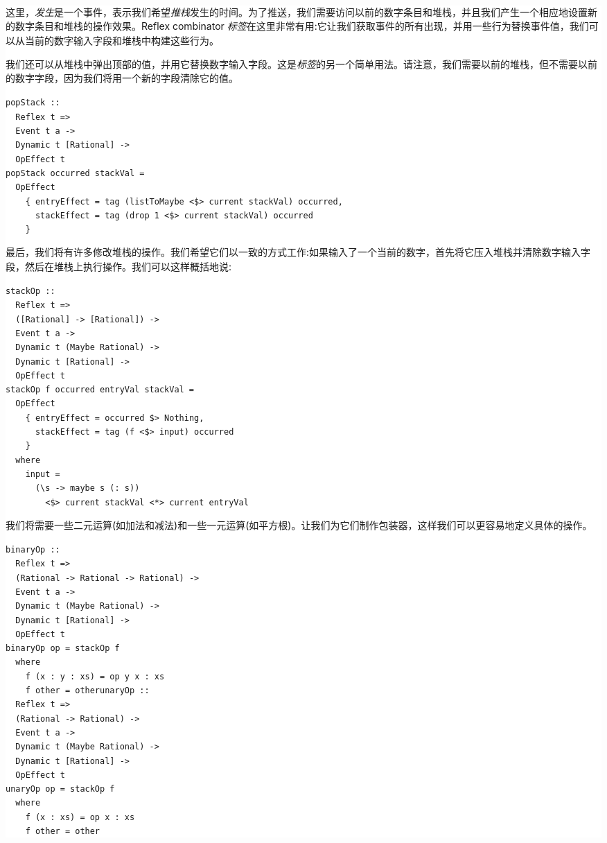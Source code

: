 这里，*发生*是一个事件，表示我们希望*推栈*发生的时间。为了推送，我们需要访问以前的数字条目和堆栈，并且我们产生一个相应地设置新的数字条目和堆栈的操作效果。Reflex combinator *标签*在这里非常有用:它让我们获取事件的所有出现，并用一些行为替换事件值，我们可以从当前的数字输入字段和堆栈中构建这些行为。

我们还可以从堆栈中弹出顶部的值，并用它替换数字输入字段。这是*标签*的另一个简单用法。请注意，我们需要以前的堆栈，但不需要以前的数字字段，因为我们将用一个新的字段清除它的值。

```
popStack ::
  Reflex t =>
  Event t a ->
  Dynamic t [Rational] ->
  OpEffect t
popStack occurred stackVal =
  OpEffect
    { entryEffect = tag (listToMaybe <$> current stackVal) occurred,
      stackEffect = tag (drop 1 <$> current stackVal) occurred
    }
```

最后，我们将有许多修改堆栈的操作。我们希望它们以一致的方式工作:如果输入了一个当前的数字，首先将它压入堆栈并清除数字输入字段，然后在堆栈上执行操作。我们可以这样概括地说:

```
stackOp ::
  Reflex t =>
  ([Rational] -> [Rational]) ->
  Event t a ->
  Dynamic t (Maybe Rational) ->
  Dynamic t [Rational] ->
  OpEffect t
stackOp f occurred entryVal stackVal =
  OpEffect
    { entryEffect = occurred $> Nothing,
      stackEffect = tag (f <$> input) occurred
    }
  where
    input =
      (\s -> maybe s (: s))
        <$> current stackVal <*> current entryVal
```

我们将需要一些二元运算(如加法和减法)和一些一元运算(如平方根)。让我们为它们制作包装器，这样我们可以更容易地定义具体的操作。

```
binaryOp ::
  Reflex t =>
  (Rational -> Rational -> Rational) ->
  Event t a ->
  Dynamic t (Maybe Rational) ->
  Dynamic t [Rational] ->
  OpEffect t
binaryOp op = stackOp f
  where
    f (x : y : xs) = op y x : xs
    f other = otherunaryOp ::
  Reflex t =>
  (Rational -> Rational) ->
  Event t a ->
  Dynamic t (Maybe Rational) ->
  Dynamic t [Rational] ->
  OpEffect t
unaryOp op = stackOp f
  where
    f (x : xs) = op x : xs
    f other = other
```
